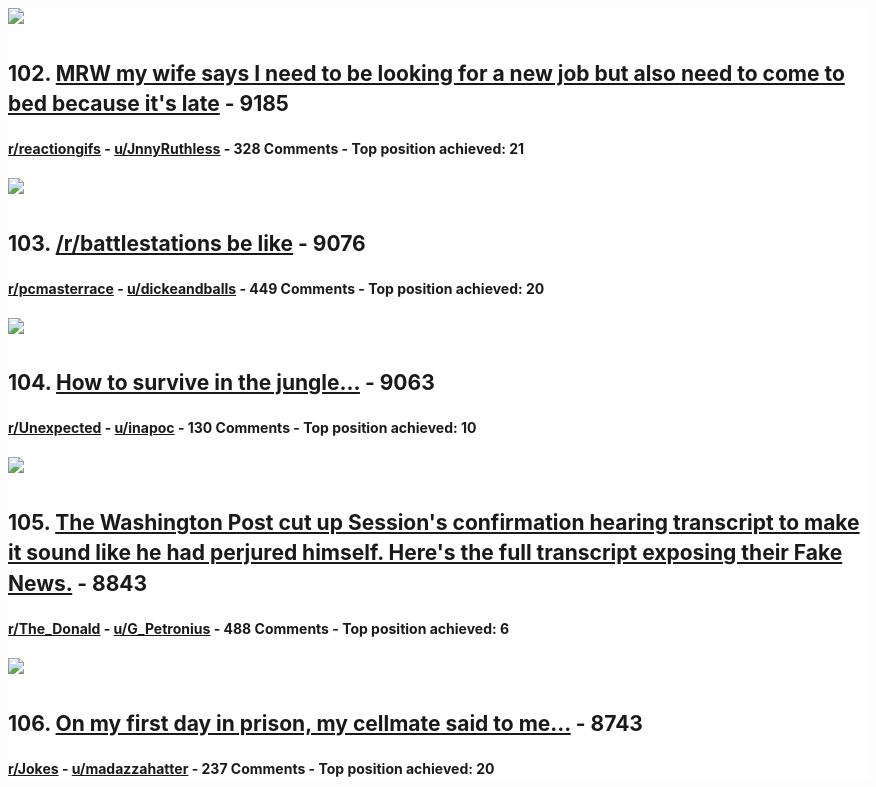 <a href="http://i.imgur.com/IeErBBQ.gifv"><img src="https://a.thumbs.redditmedia.com/wCVcVozmyl5UBGAcw_hw4X17EVRbXhSv7mQlZ7SIPh0.jpg"></img></a>

## 102. [MRW my wife says I need to be looking for a new job but also need to come to bed because it's late](http://reddit.com/r/reactiongifs/comments/5x4udt/mrw_my_wife_says_i_need_to_be_looking_for_a_new/) - 9185
#### [r/reactiongifs](http://reddit.com/r/reactiongifs) - [u/JnnyRuthless](http://reddit.com/u/JnnyRuthless) - 328 Comments - Top position achieved: 21

<a href="http://i.imgur.com/T552hpt.gifv"><img src="https://b.thumbs.redditmedia.com/BEd5TnCGrM65hNrToqdCgSm0HlqUCfRKfu_36t5S6Ik.jpg"></img></a>

## 103. [/r/battlestations be like](http://reddit.com/r/pcmasterrace/comments/5x1btr/rbattlestations_be_like/) - 9076
#### [r/pcmasterrace](http://reddit.com/r/pcmasterrace) - [u/dickeandballs](http://reddit.com/u/dickeandballs) - 449 Comments - Top position achieved: 20

<a href="https://i.redd.it/78njimokfxiy.jpg"><img src="https://a.thumbs.redditmedia.com/cZQILPCBqmaUoJpuXP2DcFVjW9aNAO5aY1c8OdrZ8q8.jpg"></img></a>

## 104. [How to survive in the jungle...](http://reddit.com/r/Unexpected/comments/5x1yb0/how_to_survive_in_the_jungle/) - 9063
#### [r/Unexpected](http://reddit.com/r/Unexpected) - [u/inapoc](http://reddit.com/u/inapoc) - 130 Comments - Top position achieved: 10

<a href="http://cs8.pikabu.ru/post_img/big/2016/03/20/9/1458483370184074067.jpg"><img src="image"></img></a>

## 105. [The Washington Post cut up Session's confirmation hearing transcript to make it sound like he had perjured himself. Here's the full transcript exposing their Fake News.](http://reddit.com/r/The_Donald/comments/5x2qh7/the_washington_post_cut_up_sessions_confirmation/) - 8843
#### [r/The_Donald](http://reddit.com/r/The_Donald) - [u/G_Petronius](http://reddit.com/u/G_Petronius) - 488 Comments - Top position achieved: 6

<a href="http://i.imgur.com/dfCIjIa.png"><img src="https://b.thumbs.redditmedia.com/xXPpMUFv_6oUmm2Z9wgCXjfleSb4q5Kud-mnOIAi5iY.jpg"></img></a>

## 106. [On my first day in prison, my cellmate said to me...](http://reddit.com/r/Jokes/comments/5x2h8j/on_my_first_day_in_prison_my_cellmate_said_to_me/) - 8743
#### [r/Jokes](http://reddit.com/r/Jokes) - [u/madazzahatter](http://reddit.com/u/madazzahatter) - 237 Comments - Top position achieved: 20

